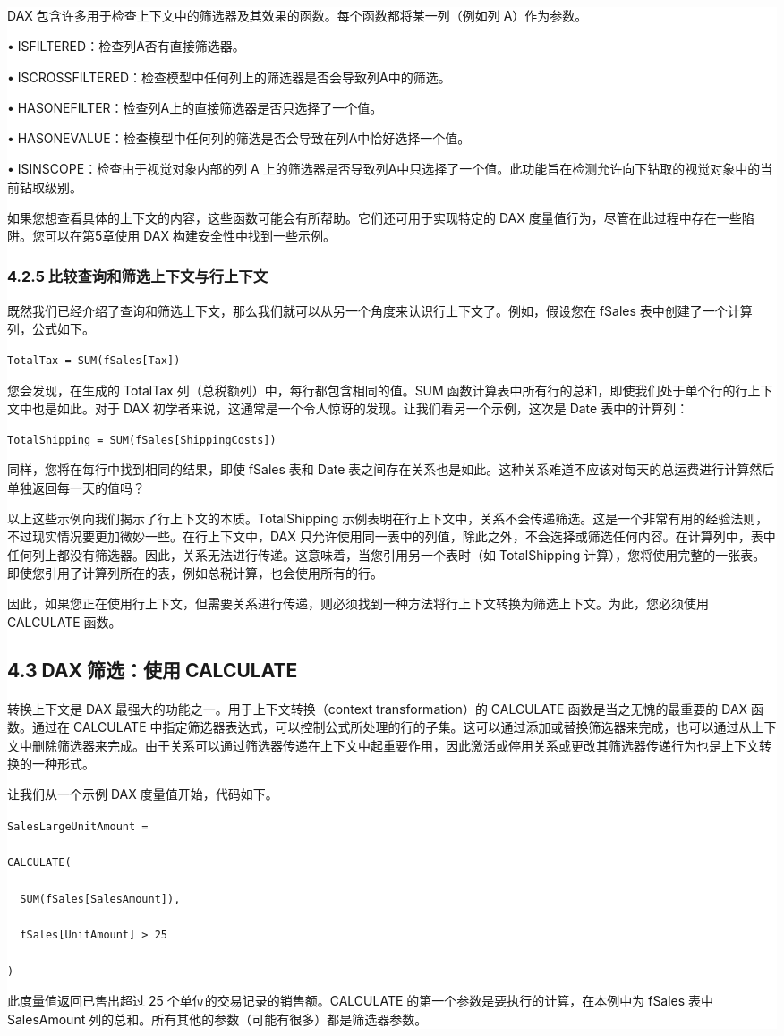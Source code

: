 DAX 包含许多用于检查上下文中的筛选器及其效果的函数。每个函数都将某一列（例如列 A）作为参数。

•   ISFILTERED：检查列A否有直接筛选器。

•   ISCROSSFILTERED：检查模型中任何列上的筛选器是否会导致列A中的筛选。

•   HASONEFILTER：检查列A上的直接筛选器是否只选择了一个值。

•   HASONEVALUE：检查模型中任何列的筛选是否会导致在列A中恰好选择一个值。

•   ISINSCOPE：检查由于视觉对象内部的列 A 上的筛选器是否导致列A中只选择了一个值。此功能旨在检测允许向下钻取的视觉对象中的当前钻取级别。

如果您想查看具体的上下文的内容，这些函数可能会有所帮助。它们还可用于实现特定的 DAX 度量值行为，尽管在此过程中存在一些陷阱。您可以在第5章使用 DAX 构建安全性中找到一些示例。

### 4.2.5 比较查询和筛选上下文与行上下文

既然我们已经介绍了查询和筛选上下文，那么我们就可以从另一个角度来认识行上下文了。例如，假设您在 fSales 表中创建了一个计算列，公式如下。

```
TotalTax = SUM(fSales[Tax])
```

您会发现，在生成的 TotalTax 列（总税额列）中，每行都包含相同的值。SUM 函数计算表中所有行的总和，即使我们处于单个行的行上下文中也是如此。对于 DAX 初学者来说，这通常是一个令人惊讶的发现。让我们看另一个示例，这次是 Date 表中的计算列：

```
TotalShipping = SUM(fSales[ShippingCosts])
```

同样，您将在每行中找到相同的结果，即使 fSales 表和 Date 表之间存在关系也是如此。这种关系难道不应该对每天的总运费进行计算然后单独返回每一天的值吗？

以上这些示例向我们揭示了行上下文的本质。TotalShipping 示例表明在行上下文中，关系不会传递筛选。这是一个非常有用的经验法则，不过现实情况要更加微妙一些。在行上下文中，DAX 只允许使用同一表中的列值，除此之外，不会选择或筛选任何内容。在计算列中，表中任何列上都没有筛选器。因此，关系无法进行传递。这意味着，当您引用另一个表时（如 TotalShipping 计算），您将使用完整的一张表。即使您引用了计算列所在的表，例如总税计算，也会使用所有的行。

因此，如果您正在使用行上下文，但需要关系进行传递，则必须找到一种方法将行上下文转换为筛选上下文。为此，您必须使用 CALCULATE 函数。

## 4.3 DAX 筛选：使用 CALCULATE

转换上下文是 DAX 最强大的功能之一。用于上下文转换（context transformation）的 CALCULATE 函数是当之无愧的最重要的 DAX 函数。通过在 CALCULATE 中指定筛选器表达式，可以控制公式所处理的行的子集。这可以通过添加或替换筛选器来完成，也可以通过从上下文中删除筛选器来完成。由于关系可以通过筛选器传递在上下文中起重要作用，因此激活或停用关系或更改其筛选器传递行为也是上下文转换的一种形式。

让我们从一个示例 DAX 度量值开始，代码如下。

```
SalesLargeUnitAmount = 

CALCULATE(

  SUM(fSales[SalesAmount]),

  fSales[UnitAmount] > 25

)
```

此度量值返回已售出超过 25 个单位的交易记录的销售额。CALCULATE 的第一个参数是要执行的计算，在本例中为 fSales 表中 SalesAmount 列的总和。所有其他的参数（可能有很多）都是筛选器参数。
